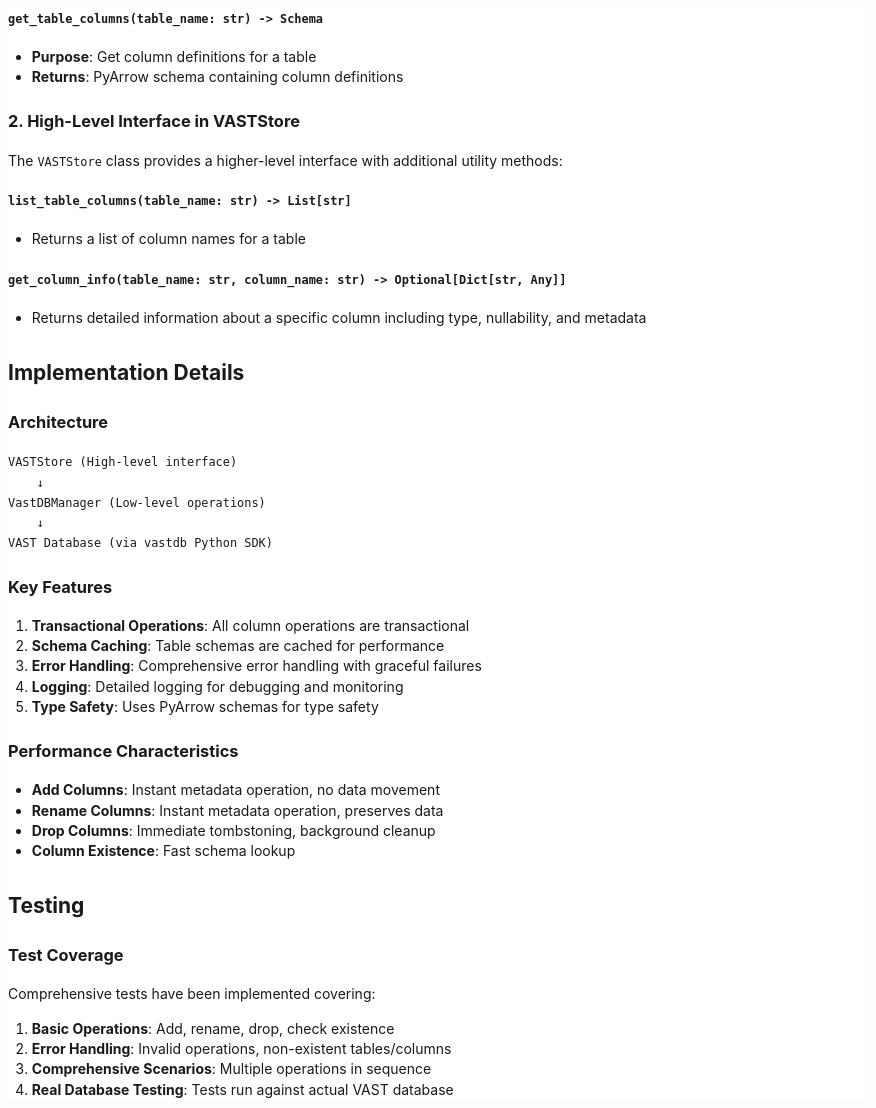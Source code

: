 #### `get_table_columns(table_name: str) -> Schema`
- **Purpose**: Get column definitions for a table
- **Returns**: PyArrow schema containing column definitions

### 2. High-Level Interface in VASTStore

The `VASTStore` class provides a higher-level interface with additional utility methods:

#### `list_table_columns(table_name: str) -> List[str]`
- Returns a list of column names for a table

#### `get_column_info(table_name: str, column_name: str) -> Optional[Dict[str, Any]]`
- Returns detailed information about a specific column including type, nullability, and metadata

## Implementation Details

### Architecture

```
VASTStore (High-level interface)
    ↓
VastDBManager (Low-level operations)
    ↓
VAST Database (via vastdb Python SDK)
```

### Key Features

1. **Transactional Operations**: All column operations are transactional
2. **Schema Caching**: Table schemas are cached for performance
3. **Error Handling**: Comprehensive error handling with graceful failures
4. **Logging**: Detailed logging for debugging and monitoring
5. **Type Safety**: Uses PyArrow schemas for type safety

### Performance Characteristics

- **Add Columns**: Instant metadata operation, no data movement
- **Rename Columns**: Instant metadata operation, preserves data
- **Drop Columns**: Immediate tombstoning, background cleanup
- **Column Existence**: Fast schema lookup

## Testing

### Test Coverage

Comprehensive tests have been implemented covering:

1. **Basic Operations**: Add, rename, drop, check existence
2. **Error Handling**: Invalid operations, non-existent tables/columns
3. **Comprehensive Scenarios**: Multiple operations in sequence
4. **Real Database Testing**: Tests run against actual VAST database
